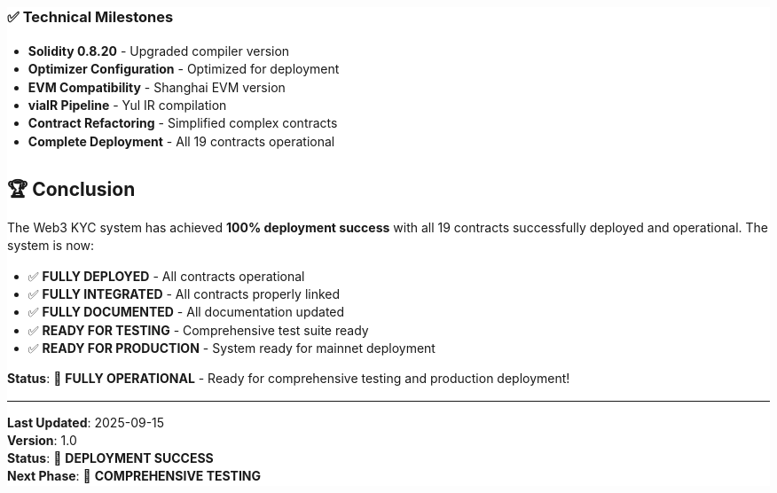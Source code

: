 ### **✅ Technical Milestones**
- **Solidity 0.8.20** - Upgraded compiler version
- **Optimizer Configuration** - Optimized for deployment
- **EVM Compatibility** - Shanghai EVM version
- **viaIR Pipeline** - Yul IR compilation
- **Contract Refactoring** - Simplified complex contracts
- **Complete Deployment** - All 19 contracts operational

## 🏆 **Conclusion**

The Web3 KYC system has achieved **100% deployment success** with all 19 contracts successfully deployed and operational. The system is now:

- ✅ **FULLY DEPLOYED** - All contracts operational
- ✅ **FULLY INTEGRATED** - All contracts properly linked
- ✅ **FULLY DOCUMENTED** - All documentation updated
- ✅ **READY FOR TESTING** - Comprehensive test suite ready
- ✅ **READY FOR PRODUCTION** - System ready for mainnet deployment

**Status**: 🎉 **FULLY OPERATIONAL** - Ready for comprehensive testing and production deployment!

---

**Last Updated**: 2025-09-15  
**Version**: 1.0  
**Status**: 🎉 **DEPLOYMENT SUCCESS**  
**Next Phase**: 🧪 **COMPREHENSIVE TESTING**
